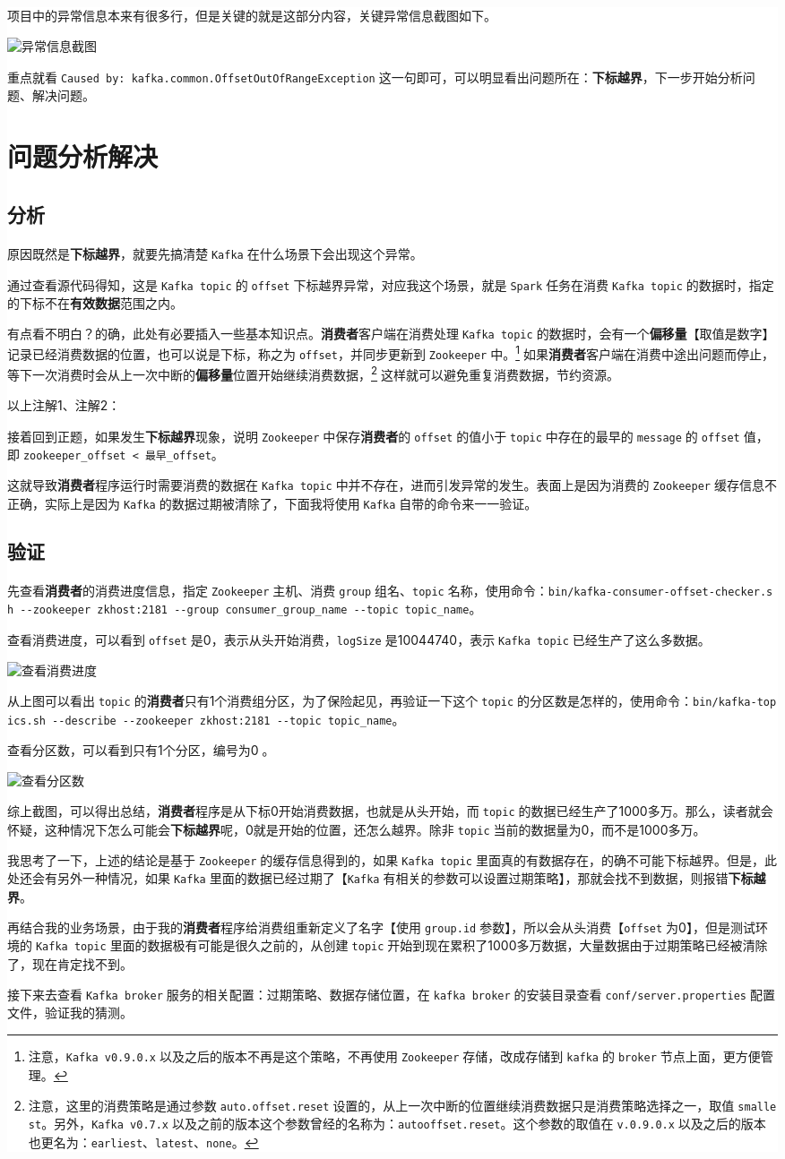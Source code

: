 项目中的异常信息本来有很多行，但是关键的就是这部分内容，关键异常信息截图如下。

![异常信息截图](https://raw.githubusercontent.com/iplaypi/img-playpi/master/img/2017/20190728180827.png "异常信息截图")

重点就看 `Caused by: kafka.common.OffsetOutOfRangeException` 这一句即可，可以明显看出问题所在：**下标越界**，下一步开始分析问题、解决问题。


# 问题分析解决


## 分析

原因既然是**下标越界**，就要先搞清楚 `Kafka` 在什么场景下会出现这个异常。

通过查看源代码得知，这是 `Kafka topic` 的 `offset` 下标越界异常，对应我这个场景，就是 `Spark` 任务在消费 `Kafka topic` 的数据时，指定的下标不在**有效数据**范围之内。

有点看不明白？的确，此处有必要插入一些基本知识点。**消费者**客户端在消费处理 `Kafka topic` 的数据时，会有一个**偏移量**【取值是数字】记录已经消费数据的位置，也可以说是下标，称之为 `offset`，并同步更新到 `Zookeeper` 中。[^1] 如果**消费者**客户端在消费中途出问题而停止，等下一次消费时会从上一次中断的**偏移量**位置开始继续消费数据，[^2] 这样就可以避免重复消费数据，节约资源。

以上注解1、注解2：

[^1]: 注意，`Kafka v0.9.0.x` 以及之后的版本不再是这个策略，不再使用 `Zookeeper` 存储，改成存储到 `kafka` 的 `broker` 节点上面，更方便管理。

[^2]: 注意，这里的消费策略是通过参数 `auto.offset.reset` 设置的，从上一次中断的位置继续消费数据只是消费策略选择之一，取值 `smallest`。另外，`Kafka v0.7.x` 以及之前的版本这个参数曾经的名称为：`autooffset.reset`。这个参数的取值在 `v.0.9.0.x` 以及之后的版本也更名为：`earliest`、`latest`、`none`。

接着回到正题，如果发生**下标越界**现象，说明 `Zookeeper` 中保存**消费者**的 `offset` 的值小于 `topic` 中存在的最早的 `message` 的 `offset` 值，即 `zookeeper_offset < 最早_offset`。

这就导致**消费者**程序运行时需要消费的数据在 `Kafka topic` 中并不存在，进而引发异常的发生。表面上是因为消费的 `Zookeeper` 缓存信息不正确，实际上是因为 `Kafka` 的数据过期被清除了，下面我将使用 `Kafka` 自带的命令来一一验证。

## 验证

先查看**消费者**的消费进度信息，指定 `Zookeeper` 主机、消费 `group` 组名、`topic` 名称，使用命令：`bin/kafka-consumer-offset-checker.sh --zookeeper zkhost:2181 --group consumer_group_name --topic topic_name`。

查看消费进度，可以看到 `offset` 是0，表示从头开始消费，`logSize` 是10044740，表示 `Kafka topic` 已经生产了这么多数据。

![查看消费进度](https://raw.githubusercontent.com/iplaypi/img-playpi/master/img/2017/20190728180912.png "查看消费进度")

从上图可以看出 `topic` 的**消费者**只有1个消费组分区，为了保险起见，再验证一下这个 `topic` 的分区数是怎样的，使用命令：`bin/kafka-topics.sh --describe --zookeeper zkhost:2181 --topic topic_name`。

查看分区数，可以看到只有1个分区，编号为0 。

![查看分区数](https://raw.githubusercontent.com/iplaypi/img-playpi/master/img/2017/20190728180936.png "查看分区数")

综上截图，可以得出总结，**消费者**程序是从下标0开始消费数据，也就是从头开始，而 `topic` 的数据已经生产了1000多万。那么，读者就会怀疑，这种情况下怎么可能会**下标越界**呢，0就是开始的位置，还怎么越界。除非 `topic` 当前的数据量为0，而不是1000多万。

我思考了一下，上述的结论是基于 `Zookeeper` 的缓存信息得到的，如果 `Kafka topic` 里面真的有数据存在，的确不可能下标越界。但是，此处还会有另外一种情况，如果 `Kafka` 里面的数据已经过期了【`Kafka` 有相关的参数可以设置过期策略】，那就会找不到数据，则报错**下标越界**。

再结合我的业务场景，由于我的**消费者**程序给消费组重新定义了名字【使用 `group.id` 参数】，所以会从头消费【`offset` 为0】，但是测试环境的 `Kafka topic` 里面的数据极有可能是很久之前的，从创建 `topic` 开始到现在累积了1000多万数据，大量数据由于过期策略已经被清除了，现在肯定找不到。

接下来去查看 `Kafka broker` 服务的相关配置：过期策略、数据存储位置，在  `kafka broker` 的安装目录查看 `conf/server.properties` 配置文件，验证我的猜测。
